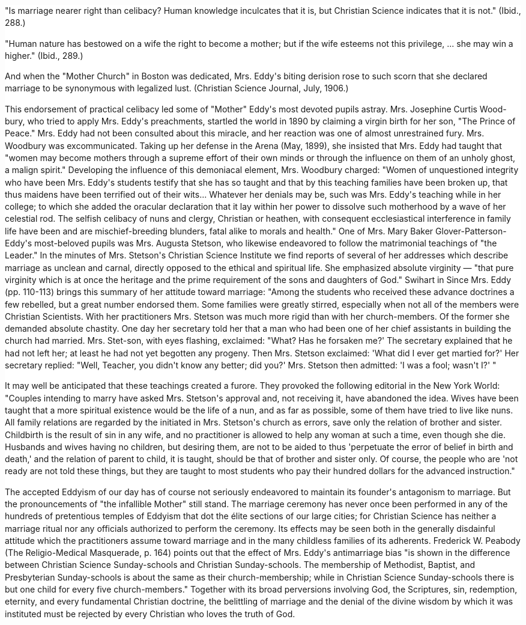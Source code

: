 "Is marriage nearer right than celibacy? Human knowledge inculcates that it is, but Christian Science indicates that it is not." (Ibid., 288.)

"Human nature has bestowed on a wife the right to become a mother; but if the wife esteems not this privilege, ... she may win a higher." (Ibid., 289.)

And when the "Mother Church" in Boston was dedicated, Mrs. Eddy's biting derision rose to such scorn that she declared marriage to be synonymous with legalized lust. (Christian Science Journal, July, 1906.)

This endorsement of practical celibacy led some of "Mother" Eddy's most devoted pupils astray. Mrs. Josephine Curtis Wood-bury, who tried to apply Mrs. Eddy's preachments, startled the world in 1890 by claiming a virgin birth for her son, "The Prince of Peace." Mrs. Eddy had not been consulted about this miracle, and her reaction was one of almost unrestrained fury. Mrs. Woodbury was excommunicated. Taking up her defense in the Arena (May, 1899), she insisted that Mrs. Eddy had taught that "women may become mothers through a supreme effort of their own minds or through the influence on them of an unholy ghost, a malign spirit." Developing the influence of this demoniacal element, Mrs. Woodbury charged: "Women of unquestioned integrity who have been Mrs. Eddy's students testify that she has so taught and that by this teaching families have been broken up, that thus maidens have been terrified out of their wits... Whatever her denials may be, such was Mrs. Eddy's teaching while in her college; to which she added the oracular declaration that it lay within her power to dissolve such motherhood by a wave of her celestial rod. The selfish celibacy of nuns and clergy, Christian or heathen, with consequent ecclesiastical interference in family life have been and are mischief-breeding blunders, fatal alike to morals and health." One of Mrs. Mary Baker Glover-Patterson-Eddy's most-beloved pupils was Mrs. Augusta Stetson, who likewise endeavored to follow the matrimonial teachings of "the Leader." In the minutes of Mrs. Stetson's Christian Science Institute we find reports of several of her addresses which describe marriage as unclean and carnal, directly opposed to the ethical and spiritual life. She emphasized absolute virginity — "that pure virginity which is at once the heritage and the prime requirement of the sons and daughters of God." Swihart in Since Mrs. Eddy (pp. 110-113) brings this summary of her attitude toward marriage: "Among the students who received these advance doctrines a few rebelled, but a great number endorsed them. Some families were greatly stirred, especially when not all of the members were Christian Scientists. With her practitioners Mrs. Stetson was much more rigid than with her church-members. Of the former she demanded absolute chastity. One day her secretary told her that a man who had been one of her chief assistants in building the church had married. Mrs. Stet-son, with eyes flashing, exclaimed: "What? Has he forsaken me?' The secretary explained that he had not left her; at least he had not yet begotten any progeny. Then Mrs. Stetson exclaimed: 'What did I ever get martied for?' Her secretary replied: "Well, Teacher, you didn't know any better; did you?' Mrs. Stetson then admitted: 'I was a fool; wasn't I?' "

It may well be anticipated that these teachings created a furore. They provoked the following editorial in the New York World: "Couples intending to marry have asked Mrs. Stetson's approval and, not receiving it, have abandoned the idea. Wives have been taught that a more spiritual existence would be the life of a nun, and as far as possible, some of them have tried to live like nuns. All family relations are regarded by the initiated in Mrs. Stetson's church as errors, save only the relation of brother and sister. Childbirth is the result of sin in any wife, and no practitioner is allowed to help any woman at such a time, even though she die. Husbands and wives having no children, but desiring them, are not to be aided to thus 'perpetuate the error of belief in birth and death,' and the relation of parent to child, it is taught, should be that of brother and sister only. Of course, the people who are 'not ready are not told these things, but they are taught to most students who pay their hundred dollars for the advanced instruction."

The accepted Eddyism of our day has of course not seriously endeavored to maintain its founder's antagonism to marriage. But the pronouncements of "the infallible Mother" still stand. The marriage ceremony has never once been performed in any of the hundreds of pretentious temples of Eddyism that dot the élite sections of our large cities; for Christian Science has neither a marriage ritual nor any officials authorized to perform the ceremony. Its effects may be seen both in the generally disdainful attitude which the practitioners assume toward marriage and in the many childless families of its adherents. Frederick W. Peabody (The Religio-Medical Masquerade, p. 164) points out that the effect of Mrs. Eddy's antimarriage bias "is shown in the difference between Christian Science Sunday-schools and Christian Sunday-schools. The membership of Methodist, Baptist, and Presbyterian Sunday-schools is about the same as their church-membership; while in Christian Science Sunday-schools there is but one child for every five church-members." Together with its broad perversions involving God, the Scriptures, sin, redemption, eternity, and every fundamental Christian doctrine, the belittling of marriage and the denial of the divine wisdom by which it was instituted must be rejected by every Christian who loves the truth of God.
